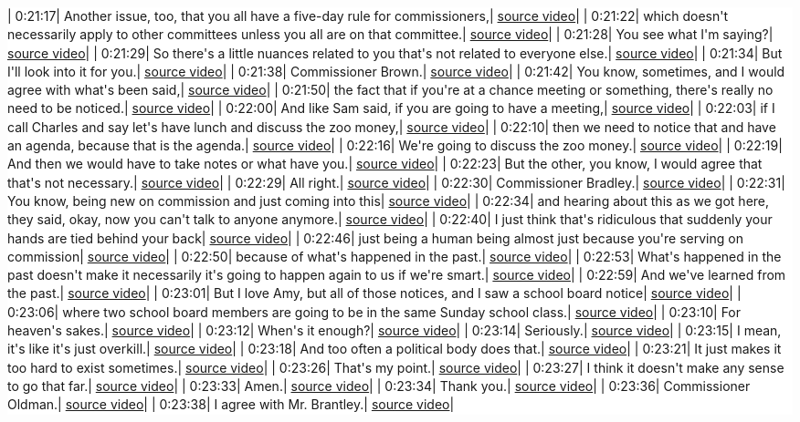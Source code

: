 | 0:21:17| Another issue, too, that you all have a five-day rule for commissioners,| [source video](https://archive.org/details/CoComWS140915?start=1277)|
| 0:21:22| which doesn't necessarily apply to other committees unless you all are on that committee.| [source video](https://archive.org/details/CoComWS140915?start=1282)|
| 0:21:28| You see what I'm saying?| [source video](https://archive.org/details/CoComWS140915?start=1288)|
| 0:21:29| So there's a little nuances related to you that's not related to everyone else.| [source video](https://archive.org/details/CoComWS140915?start=1289)|
| 0:21:34| But I'll look into it for you.| [source video](https://archive.org/details/CoComWS140915?start=1294)|
| 0:21:38| Commissioner Brown.| [source video](https://archive.org/details/CoComWS140915?start=1298)|
| 0:21:42| You know, sometimes, and I would agree with what's been said,| [source video](https://archive.org/details/CoComWS140915?start=1302)|
| 0:21:50| the fact that if you're at a chance meeting or something, there's really no need to be noticed.| [source video](https://archive.org/details/CoComWS140915?start=1310)|
| 0:22:00| And like Sam said, if you are going to have a meeting,| [source video](https://archive.org/details/CoComWS140915?start=1320)|
| 0:22:03| if I call Charles and say let's have lunch and discuss the zoo money,| [source video](https://archive.org/details/CoComWS140915?start=1323)|
| 0:22:10| then we need to notice that and have an agenda, because that is the agenda.| [source video](https://archive.org/details/CoComWS140915?start=1330)|
| 0:22:16| We're going to discuss the zoo money.| [source video](https://archive.org/details/CoComWS140915?start=1336)|
| 0:22:19| And then we would have to take notes or what have you.| [source video](https://archive.org/details/CoComWS140915?start=1339)|
| 0:22:23| But the other, you know, I would agree that that's not necessary.| [source video](https://archive.org/details/CoComWS140915?start=1343)|
| 0:22:29| All right.| [source video](https://archive.org/details/CoComWS140915?start=1349)|
| 0:22:30| Commissioner Bradley.| [source video](https://archive.org/details/CoComWS140915?start=1350)|
| 0:22:31| You know, being new on commission and just coming into this| [source video](https://archive.org/details/CoComWS140915?start=1351)|
| 0:22:34| and hearing about this as we got here, they said, okay, now you can't talk to anyone anymore.| [source video](https://archive.org/details/CoComWS140915?start=1354)|
| 0:22:40| I just think that's ridiculous that suddenly your hands are tied behind your back| [source video](https://archive.org/details/CoComWS140915?start=1360)|
| 0:22:46| just being a human being almost just because you're serving on commission| [source video](https://archive.org/details/CoComWS140915?start=1366)|
| 0:22:50| because of what's happened in the past.| [source video](https://archive.org/details/CoComWS140915?start=1370)|
| 0:22:53| What's happened in the past doesn't make it necessarily it's going to happen again to us if we're smart.| [source video](https://archive.org/details/CoComWS140915?start=1373)|
| 0:22:59| And we've learned from the past.| [source video](https://archive.org/details/CoComWS140915?start=1379)|
| 0:23:01| But I love Amy, but all of those notices, and I saw a school board notice| [source video](https://archive.org/details/CoComWS140915?start=1381)|
| 0:23:06| where two school board members are going to be in the same Sunday school class.| [source video](https://archive.org/details/CoComWS140915?start=1386)|
| 0:23:10| For heaven's sakes.| [source video](https://archive.org/details/CoComWS140915?start=1390)|
| 0:23:12| When's it enough?| [source video](https://archive.org/details/CoComWS140915?start=1392)|
| 0:23:14| Seriously.| [source video](https://archive.org/details/CoComWS140915?start=1394)|
| 0:23:15| I mean, it's like it's just overkill.| [source video](https://archive.org/details/CoComWS140915?start=1395)|
| 0:23:18| And too often a political body does that.| [source video](https://archive.org/details/CoComWS140915?start=1398)|
| 0:23:21| It just makes it too hard to exist sometimes.| [source video](https://archive.org/details/CoComWS140915?start=1401)|
| 0:23:26| That's my point.| [source video](https://archive.org/details/CoComWS140915?start=1406)|
| 0:23:27| I think it doesn't make any sense to go that far.| [source video](https://archive.org/details/CoComWS140915?start=1407)|
| 0:23:33| Amen.| [source video](https://archive.org/details/CoComWS140915?start=1413)|
| 0:23:34| Thank you.| [source video](https://archive.org/details/CoComWS140915?start=1414)|
| 0:23:36| Commissioner Oldman.| [source video](https://archive.org/details/CoComWS140915?start=1416)|
| 0:23:38| I agree with Mr. Brantley.| [source video](https://archive.org/details/CoComWS140915?start=1418)|